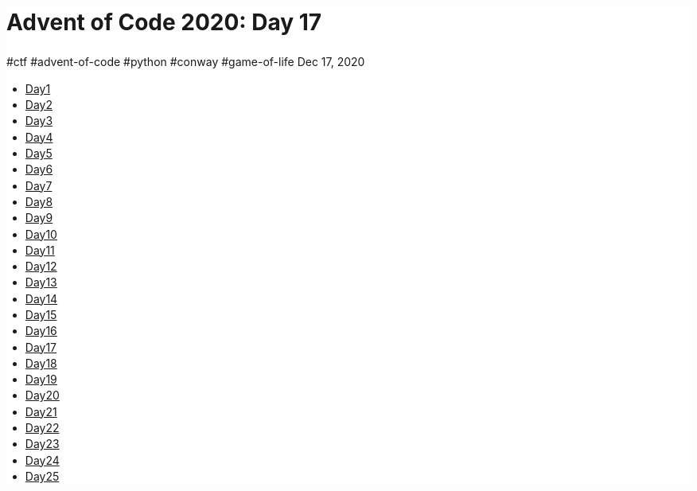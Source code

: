 

# Advent of Code 2020: Day 17

#ctf #advent-of-code #python #conway #game-of-life Dec 17, 2020






-   [Day1](/adventofcode2020/1)
-   [Day2](/adventofcode2020/2)
-   [Day3](/adventofcode2020/3)
-   [Day4](/adventofcode2020/4)
-   [Day5](/adventofcode2020/5)
-   [Day6](/adventofcode2020/6)
-   [Day7](/adventofcode2020/7)
-   [Day8](/adventofcode2020/8)
-   [Day9](/adventofcode2020/9)
-   [Day10](/adventofcode2020/10)
-   [Day11](/adventofcode2020/11)
-   [Day12](/adventofcode2020/12)
-   [Day13](/adventofcode2020/13)
-   [Day14](/adventofcode2020/14)
-   [Day15](/adventofcode2020/15)
-   [Day16](/adventofcode2020/16)
-   [Day17](#)
-   [Day18](/adventofcode2020/18)
-   [Day19](/adventofcode2020/19)
-   [Day20](/adventofcode2020/20)
-   [Day21](/adventofcode2020/21)
-   [Day22](/adventofcode2020/22)
-   [Day23](/adventofcode2020/23)
-   [Day24](/adventofcode2020/24)
-   [Day25](/adventofcode2020/25)



